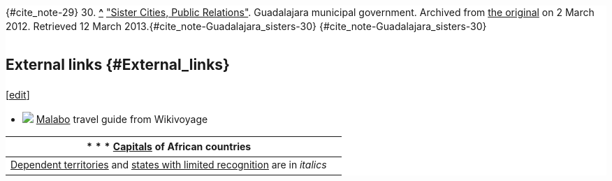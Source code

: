 {#cite_note-29}
30. **[\^](#cite_ref-Guadalajara_sisters_30-0)** ["Sister Cities, Public Relations"](https://web.archive.org/web/20120302011742/http://www.guadalajara.gob.mx/dependencias/relacionespublicas/versioningles/sistercities.html). Guadalajara municipal government. Archived from [the original](http://www.guadalajara.gob.mx/dependencias/relacionespublicas/versioningles/sistercities.html) on 2 March 2012. Retrieved 12 March 2013.{#cite_note-Guadalajara_sisters-30}
{#cite_note-Guadalajara_sisters-30}  

External links {#External_links}
--------------------------------

\[[edit](/w/index.php?title=Malabo&action=edit&section=27 "Edit section: External links")\]

* [![](//upload.wikimedia.org/wikipedia/commons/thumb/d/dd/Wikivoyage-Logo-v3-icon.svg/16px-Wikivoyage-Logo-v3-icon.svg.png)](/wiki/File:Wikivoyage-Logo-v3-icon.svg) [Malabo](https://en.wikivoyage.org/wiki/Malabo#Q3818 "voy:Malabo") travel guide from Wikivoyage

| * [](/wiki/Template:List_of_African_capitals "Template:List of African capitals") * [](/wiki/Template_talk:List_of_African_capitals "Template talk:List of African capitals") * [](/wiki/Special:EditPage/Template:List_of_African_capitals "Special:EditPage/Template:List of African capitals") [Capitals](/wiki/Capital_city "Capital city") of African countries ||
|---|---|
| [Dependent territories](/wiki/Dependent_territory "Dependent territory") and [states with limited recognition](/wiki/List_of_states_with_limited_recognition "List of states with limited recognition") are in *italics* ||